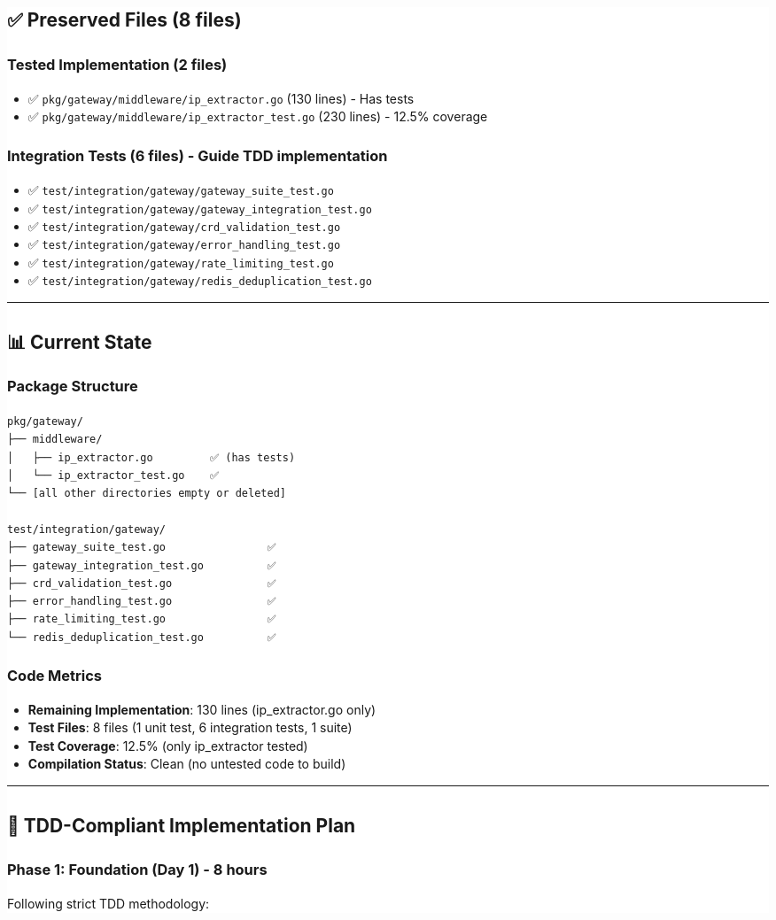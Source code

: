 
## ✅ **Preserved Files** (8 files)

### **Tested Implementation** (2 files)
- ✅ `pkg/gateway/middleware/ip_extractor.go` (130 lines) - Has tests
- ✅ `pkg/gateway/middleware/ip_extractor_test.go` (230 lines) - 12.5% coverage

### **Integration Tests** (6 files) - Guide TDD implementation
- ✅ `test/integration/gateway/gateway_suite_test.go`
- ✅ `test/integration/gateway/gateway_integration_test.go`
- ✅ `test/integration/gateway/crd_validation_test.go`
- ✅ `test/integration/gateway/error_handling_test.go`
- ✅ `test/integration/gateway/rate_limiting_test.go`
- ✅ `test/integration/gateway/redis_deduplication_test.go`

---

## 📊 **Current State**

### **Package Structure**
```
pkg/gateway/
├── middleware/
│   ├── ip_extractor.go         ✅ (has tests)
│   └── ip_extractor_test.go    ✅
└── [all other directories empty or deleted]

test/integration/gateway/
├── gateway_suite_test.go                ✅
├── gateway_integration_test.go          ✅
├── crd_validation_test.go               ✅
├── error_handling_test.go               ✅
├── rate_limiting_test.go                ✅
└── redis_deduplication_test.go          ✅
```

### **Code Metrics**
- **Remaining Implementation**: 130 lines (ip_extractor.go only)
- **Test Files**: 8 files (1 unit test, 6 integration tests, 1 suite)
- **Test Coverage**: 12.5% (only ip_extractor tested)
- **Compilation Status**: Clean (no untested code to build)

---

## 🎯 **TDD-Compliant Implementation Plan**

### **Phase 1: Foundation (Day 1) - 8 hours**
Following strict TDD methodology:
